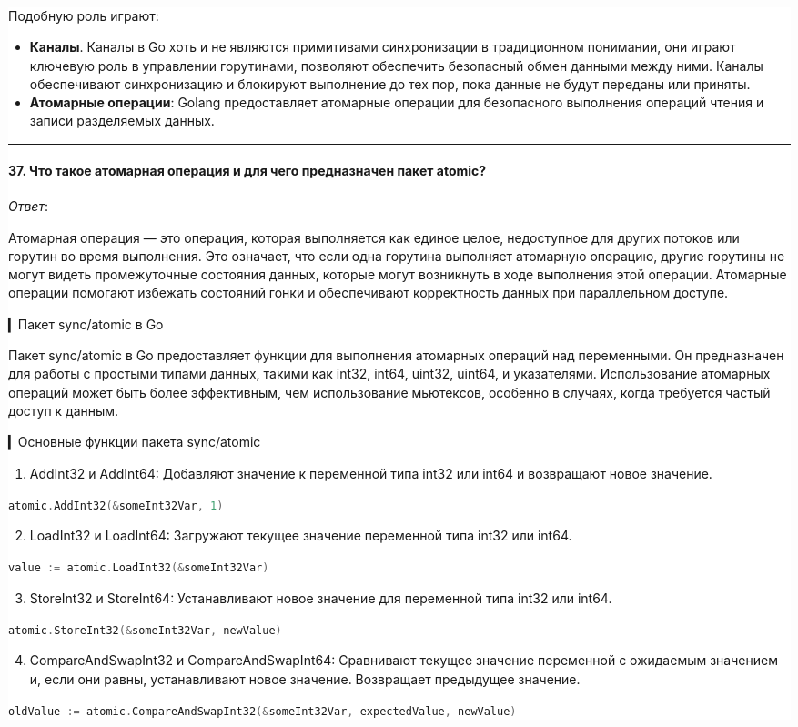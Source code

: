Подобную роль играют:

* **Каналы**. Каналы в Go хоть и не являются примитивами синхронизации в традиционном понимании, они играют ключевую роль в управлении горутинами, позволяют обеспечить безопасный обмен данными между ними. Каналы обеспечивают синхронизацию и блокируют выполнение до тех пор, пока данные не будут переданы или приняты.
* **Атомарные операции**: Golang предоставляет атомарные операции для безопасного выполнения операций чтения и записи разделяемых данных.

---

#### 37. Что такое атомарная операция и для чего предназначен пакет atomic?

_Ответ_:

Атомарная операция — это операция, которая выполняется как единое целое, недоступное для других потоков или горутин во время выполнения.
Это означает, что если одна горутина выполняет атомарную операцию, другие горутины не могут видеть
промежуточные состояния данных, которые могут возникнуть в ходе выполнения этой операции.
Атомарные операции помогают избежать состояний гонки и обеспечивают корректность данных при параллельном доступе.

▎Пакет sync/atomic в Go

Пакет sync/atomic в Go предоставляет функции для выполнения атомарных операций над переменными.
Он предназначен для работы с простыми типами данных, такими как int32, int64, uint32, uint64, и указателями.
Использование атомарных операций может быть более эффективным, чем использование мьютексов, особенно в случаях, когда
требуется частый доступ к данным.

▎Основные функции пакета sync/atomic

1. AddInt32 и AddInt64: Добавляют значение к переменной типа int32 или int64 и возвращают новое значение.

```go
atomic.AddInt32(&someInt32Var, 1)
```

2. LoadInt32 и LoadInt64: Загружают текущее значение переменной типа int32 или int64.

```go
value := atomic.LoadInt32(&someInt32Var)
```

3. StoreInt32 и StoreInt64: Устанавливают новое значение для переменной типа int32 или int64.

```go
atomic.StoreInt32(&someInt32Var, newValue)
```

4. CompareAndSwapInt32 и CompareAndSwapInt64: Сравнивают текущее значение переменной с ожидаемым значением и, если они равны, устанавливают новое значение.
Возвращает предыдущее значение.

```go
oldValue := atomic.CompareAndSwapInt32(&someInt32Var, expectedValue, newValue)
```
